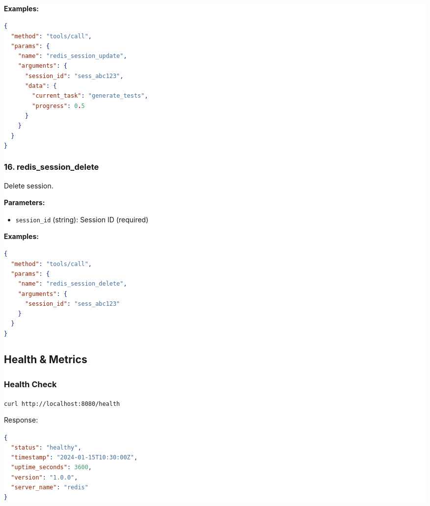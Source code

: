 **Examples:**
```json
{
  "method": "tools/call",
  "params": {
    "name": "redis_session_update",
    "arguments": {
      "session_id": "sess_abc123",
      "data": {
        "current_task": "generate_tests",
        "progress": 0.5
      }
    }
  }
}
```

### 16. redis_session_delete
Delete session.

**Parameters:**
- `session_id` (string): Session ID (required)

**Examples:**
```json
{
  "method": "tools/call",
  "params": {
    "name": "redis_session_delete",
    "arguments": {
      "session_id": "sess_abc123"
    }
  }
}
```

## Health & Metrics

### Health Check
```bash
curl http://localhost:8080/health
```

Response:
```json
{
  "status": "healthy",
  "timestamp": "2024-01-15T10:30:00Z",
  "uptime_seconds": 3600,
  "version": "1.0.0",
  "server_name": "redis"
}
```
